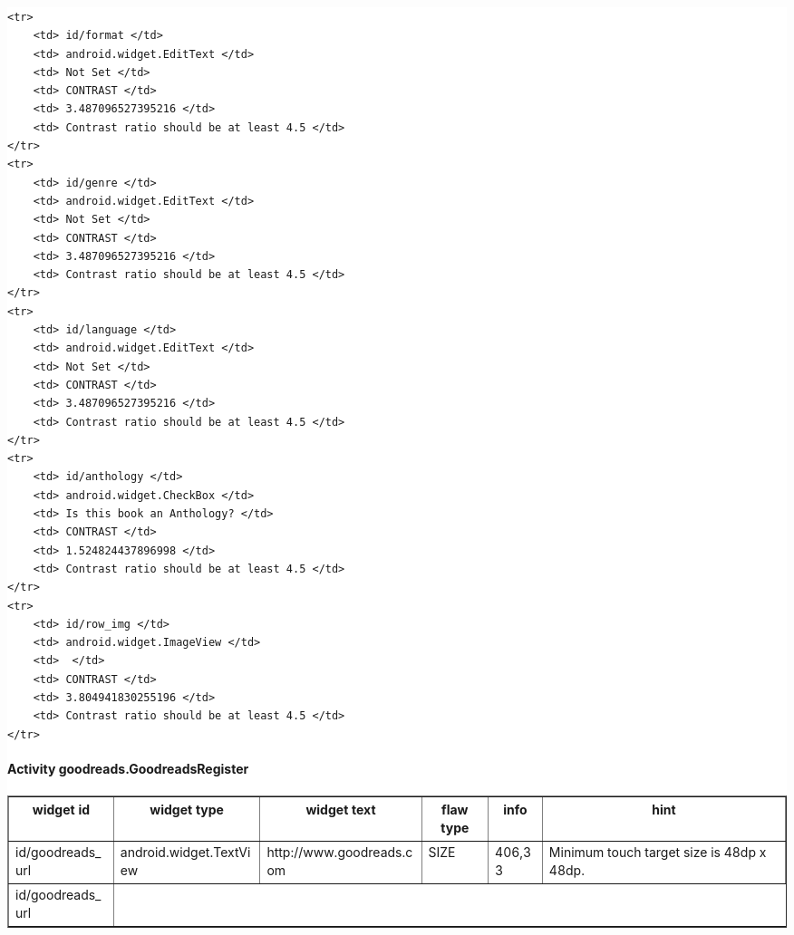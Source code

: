 	<tr>
		<td> id/format </td>
		<td> android.widget.EditText </td>
		<td> Not Set </td>
		<td> CONTRAST </td>
		<td> 3.487096527395216 </td>
		<td> Contrast ratio should be at least 4.5 </td>
	</tr>
	<tr>
		<td> id/genre </td>
		<td> android.widget.EditText </td>
		<td> Not Set </td>
		<td> CONTRAST </td>
		<td> 3.487096527395216 </td>
		<td> Contrast ratio should be at least 4.5 </td>
	</tr>
	<tr>
		<td> id/language </td>
		<td> android.widget.EditText </td>
		<td> Not Set </td>
		<td> CONTRAST </td>
		<td> 3.487096527395216 </td>
		<td> Contrast ratio should be at least 4.5 </td>
	</tr>
	<tr>
		<td> id/anthology </td>
		<td> android.widget.CheckBox </td>
		<td> Is this book an Anthology? </td>
		<td> CONTRAST </td>
		<td> 1.524824437896998 </td>
		<td> Contrast ratio should be at least 4.5 </td>
	</tr>
	<tr>
		<td> id/row_img </td>
		<td> android.widget.ImageView </td>
		<td>  </td>
		<td> CONTRAST </td>
		<td> 3.804941830255196 </td>
		<td> Contrast ratio should be at least 4.5 </td>
	</tr>
</table>


#### Activity goodreads.GoodreadsRegister

<table border='1'>
	<tr>
		<th> widget id </th>
		<th> widget type </th>
		<th> widget text </th>
		<th> flaw type </th>
		<th> info </th>
		<th> hint </th>
	</tr>
	<tr>
		<td> id/goodreads_url </td>
		<td> android.widget.TextView </td>
		<td> http://www.goodreads.com </td>
		<td> SIZE </td>
		<td> 406,33 </td>
		<td> Minimum touch target size is 48dp x 48dp.  </td>
	</tr>
	<tr>
		<td> id/goodreads_url </td>